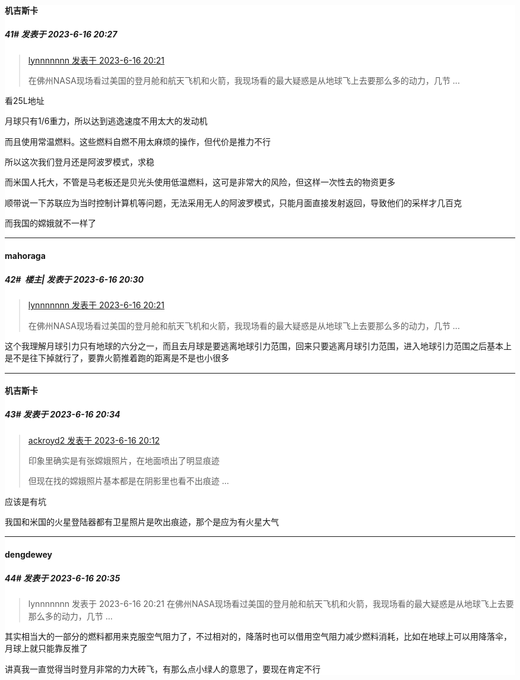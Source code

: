 ####  机吉斯卡  
##### 41#       发表于 2023-6-16 20:27

<blockquote><a href="httphttps://bbs.saraba1st.com/2b/forum.php?mod=redirect&amp;goto=findpost&amp;pid=61313891&amp;ptid=2140325" target="_blank">lynnnnnnn 发表于 2023-6-16 20:21</a>

在佛州NASA现场看过美国的登月舱和航天飞机和火箭，我现场看的最大疑惑是从地球飞上去要那么多的动力，几节 ...</blockquote>
看25L地址

月球只有1/6重力，所以达到逃逸速度不用太大的发动机

而且使用常温燃料。这些燃料自燃不用太麻烦的操作，但代价是推力不行

所以这次我们登月还是阿波罗模式，求稳

而米国人托大，不管是马老板还是贝光头使用低温燃料，这可是非常大的风险，但这样一次性去的物资更多

顺带说一下苏联应为当时控制计算机等问题，无法采用无人的阿波罗模式，只能月面直接发射返回，导致他们的采样才几百克

而我国的嫦娥就不一样了

*****

####  mahoraga  
##### 42#         楼主| 发表于 2023-6-16 20:30

<blockquote><a href="httphttps://bbs.saraba1st.com/2b/forum.php?mod=redirect&amp;goto=findpost&amp;pid=61313891&amp;ptid=2140325" target="_blank">lynnnnnnn 发表于 2023-6-16 20:21</a>

在佛州NASA现场看过美国的登月舱和航天飞机和火箭，我现场看的最大疑惑是从地球飞上去要那么多的动力，几节 ...</blockquote>
这个我理解月球引力只有地球的六分之一，而且去月球是要逃离地球引力范围，回来只要逃离月球引力范围，进入地球引力范围之后基本上是不是往下掉就行了，要靠火箭推着跑的距离是不是也小很多

*****

####  机吉斯卡  
##### 43#       发表于 2023-6-16 20:34

<blockquote><a href="httphttps://bbs.saraba1st.com/2b/forum.php?mod=redirect&amp;goto=findpost&amp;pid=61313761&amp;ptid=2140325" target="_blank">ackroyd2 发表于 2023-6-16 20:12</a>

印象里确实是有张嫦娥照片，在地面喷出了明显痕迹

但现在找的嫦娥照片基本都是在阴影里也看不出痕迹 ...</blockquote>
应该是有坑

我国和米国的火星登陆器都有卫星照片是吹出痕迹，那个是应为有火星大气

*****

####  dengdewey  
##### 44#       发表于 2023-6-16 20:35

<blockquote>lynnnnnnn 发表于 2023-6-16 20:21
在佛州NASA现场看过美国的登月舱和航天飞机和火箭，我现场看的最大疑惑是从地球飞上去要那么多的动力，几节 ...</blockquote>
其实相当大的一部分的燃料都用来克服空气阻力了，不过相对的，降落时也可以借用空气阻力减少燃料消耗，比如在地球上可以用降落伞，月球上就只能靠反推了

讲真我一直觉得当时登月非常的力大砖飞，有那么点小绿人的意思了，要现在肯定不行
